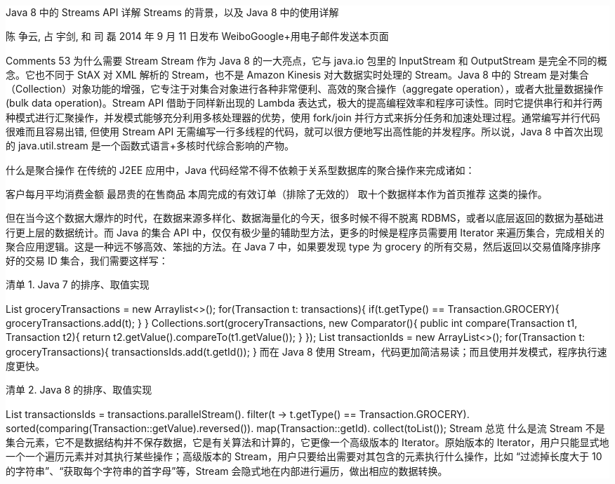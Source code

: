 Java 8 中的 Streams API 详解
Streams 的背景，以及 Java 8 中的使用详解

陈 争云, 占 宇剑, 和 司 磊
2014 年 9 月 11 日发布
WeiboGoogle+用电子邮件发送本页面

 Comments  53
为什么需要 Stream
Stream 作为 Java 8 的一大亮点，它与 java.io 包里的 InputStream 和 OutputStream 是完全不同的概念。它也不同于 StAX 对 XML 解析的 Stream，也不是 Amazon Kinesis 对大数据实时处理的 Stream。Java 8 中的 Stream 是对集合（Collection）对象功能的增强，它专注于对集合对象进行各种非常便利、高效的聚合操作（aggregate operation），或者大批量数据操作 (bulk data operation)。Stream API 借助于同样新出现的 Lambda 表达式，极大的提高编程效率和程序可读性。同时它提供串行和并行两种模式进行汇聚操作，并发模式能够充分利用多核处理器的优势，使用 fork/join 并行方式来拆分任务和加速处理过程。通常编写并行代码很难而且容易出错, 但使用 Stream API 无需编写一行多线程的代码，就可以很方便地写出高性能的并发程序。所以说，Java 8 中首次出现的 java.util.stream 是一个函数式语言+多核时代综合影响的产物。

什么是聚合操作
在传统的 J2EE 应用中，Java 代码经常不得不依赖于关系型数据库的聚合操作来完成诸如：

客户每月平均消费金额
最昂贵的在售商品
本周完成的有效订单（排除了无效的）
取十个数据样本作为首页推荐
这类的操作。

但在当今这个数据大爆炸的时代，在数据来源多样化、数据海量化的今天，很多时候不得不脱离 RDBMS，或者以底层返回的数据为基础进行更上层的数据统计。而 Java 的集合 API 中，仅仅有极少量的辅助型方法，更多的时候是程序员需要用 Iterator 来遍历集合，完成相关的聚合应用逻辑。这是一种远不够高效、笨拙的方法。在 Java 7 中，如果要发现 type 为 grocery 的所有交易，然后返回以交易值降序排序好的交易 ID 集合，我们需要这样写：

清单 1. Java 7 的排序、取值实现

List<Transaction> groceryTransactions = new Arraylist<>();
for(Transaction t: transactions){
 if(t.getType() == Transaction.GROCERY){
 groceryTransactions.add(t);
 }
}
Collections.sort(groceryTransactions, new Comparator(){
 public int compare(Transaction t1, Transaction t2){
 return t2.getValue().compareTo(t1.getValue());
 }
});
List<Integer> transactionIds = new ArrayList<>();
for(Transaction t: groceryTransactions){
 transactionsIds.add(t.getId());
}
而在 Java 8 使用 Stream，代码更加简洁易读；而且使用并发模式，程序执行速度更快。

清单 2. Java 8 的排序、取值实现

List<Integer> transactionsIds = transactions.parallelStream().
 filter(t -> t.getType() == Transaction.GROCERY).
 sorted(comparing(Transaction::getValue).reversed()).
 map(Transaction::getId).
 collect(toList());
Stream 总览
什么是流
Stream 不是集合元素，它不是数据结构并不保存数据，它是有关算法和计算的，它更像一个高级版本的 Iterator。原始版本的 Iterator，用户只能显式地一个一个遍历元素并对其执行某些操作；高级版本的 Stream，用户只要给出需要对其包含的元素执行什么操作，比如 “过滤掉长度大于 10 的字符串”、“获取每个字符串的首字母”等，Stream 会隐式地在内部进行遍历，做出相应的数据转换。
